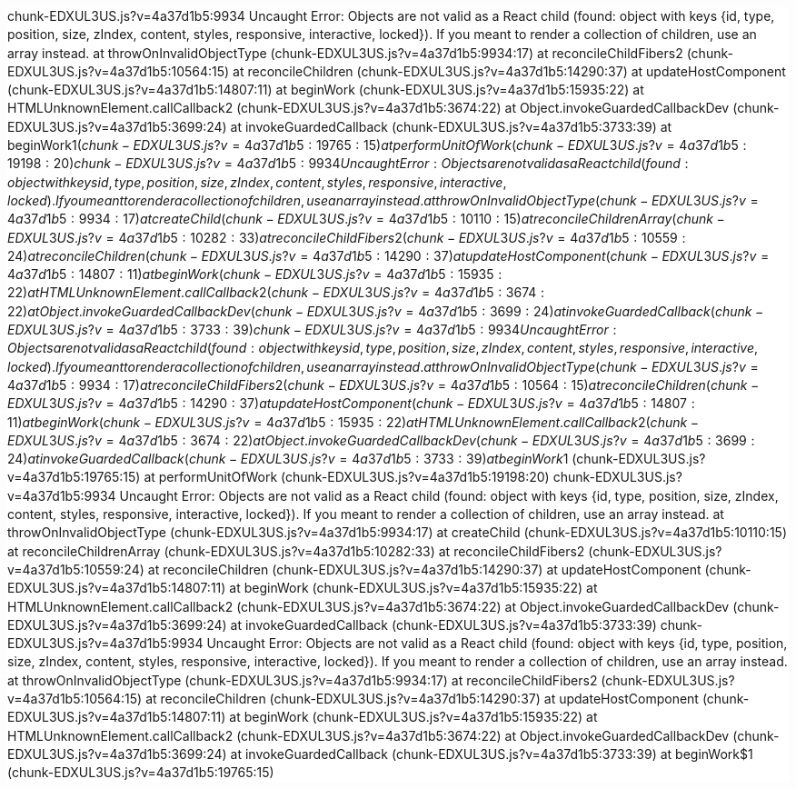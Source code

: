 chunk-EDXUL3US.js?v=4a37d1b5:9934 Uncaught Error: Objects are not valid as a React child (found: object with keys {id, type, position, size, zIndex, content, styles, responsive, interactive, locked}). If you meant to render a collection of children, use an array instead.
    at throwOnInvalidObjectType (chunk-EDXUL3US.js?v=4a37d1b5:9934:17)
    at reconcileChildFibers2 (chunk-EDXUL3US.js?v=4a37d1b5:10564:15)
    at reconcileChildren (chunk-EDXUL3US.js?v=4a37d1b5:14290:37)
    at updateHostComponent (chunk-EDXUL3US.js?v=4a37d1b5:14807:11)
    at beginWork (chunk-EDXUL3US.js?v=4a37d1b5:15935:22)
    at HTMLUnknownElement.callCallback2 (chunk-EDXUL3US.js?v=4a37d1b5:3674:22)
    at Object.invokeGuardedCallbackDev (chunk-EDXUL3US.js?v=4a37d1b5:3699:24)
    at invokeGuardedCallback (chunk-EDXUL3US.js?v=4a37d1b5:3733:39)
    at beginWork$1 (chunk-EDXUL3US.js?v=4a37d1b5:19765:15)
    at performUnitOfWork (chunk-EDXUL3US.js?v=4a37d1b5:19198:20)
chunk-EDXUL3US.js?v=4a37d1b5:9934 Uncaught Error: Objects are not valid as a React child (found: object with keys {id, type, position, size, zIndex, content, styles, responsive, interactive, locked}). If you meant to render a collection of children, use an array instead.
    at throwOnInvalidObjectType (chunk-EDXUL3US.js?v=4a37d1b5:9934:17)
    at createChild (chunk-EDXUL3US.js?v=4a37d1b5:10110:15)
    at reconcileChildrenArray (chunk-EDXUL3US.js?v=4a37d1b5:10282:33)
    at reconcileChildFibers2 (chunk-EDXUL3US.js?v=4a37d1b5:10559:24)
    at reconcileChildren (chunk-EDXUL3US.js?v=4a37d1b5:14290:37)
    at updateHostComponent (chunk-EDXUL3US.js?v=4a37d1b5:14807:11)
    at beginWork (chunk-EDXUL3US.js?v=4a37d1b5:15935:22)
    at HTMLUnknownElement.callCallback2 (chunk-EDXUL3US.js?v=4a37d1b5:3674:22)
    at Object.invokeGuardedCallbackDev (chunk-EDXUL3US.js?v=4a37d1b5:3699:24)
    at invokeGuardedCallback (chunk-EDXUL3US.js?v=4a37d1b5:3733:39)
chunk-EDXUL3US.js?v=4a37d1b5:9934 Uncaught Error: Objects are not valid as a React child (found: object with keys {id, type, position, size, zIndex, content, styles, responsive, interactive, locked}). If you meant to render a collection of children, use an array instead.
    at throwOnInvalidObjectType (chunk-EDXUL3US.js?v=4a37d1b5:9934:17)
    at reconcileChildFibers2 (chunk-EDXUL3US.js?v=4a37d1b5:10564:15)
    at reconcileChildren (chunk-EDXUL3US.js?v=4a37d1b5:14290:37)
    at updateHostComponent (chunk-EDXUL3US.js?v=4a37d1b5:14807:11)
    at beginWork (chunk-EDXUL3US.js?v=4a37d1b5:15935:22)
    at HTMLUnknownElement.callCallback2 (chunk-EDXUL3US.js?v=4a37d1b5:3674:22)
    at Object.invokeGuardedCallbackDev (chunk-EDXUL3US.js?v=4a37d1b5:3699:24)
    at invokeGuardedCallback (chunk-EDXUL3US.js?v=4a37d1b5:3733:39)
    at beginWork$1 (chunk-EDXUL3US.js?v=4a37d1b5:19765:15)
    at performUnitOfWork (chunk-EDXUL3US.js?v=4a37d1b5:19198:20)
chunk-EDXUL3US.js?v=4a37d1b5:9934 Uncaught Error: Objects are not valid as a React child (found: object with keys {id, type, position, size, zIndex, content, styles, responsive, interactive, locked}). If you meant to render a collection of children, use an array instead.
    at throwOnInvalidObjectType (chunk-EDXUL3US.js?v=4a37d1b5:9934:17)
    at createChild (chunk-EDXUL3US.js?v=4a37d1b5:10110:15)
    at reconcileChildrenArray (chunk-EDXUL3US.js?v=4a37d1b5:10282:33)
    at reconcileChildFibers2 (chunk-EDXUL3US.js?v=4a37d1b5:10559:24)
    at reconcileChildren (chunk-EDXUL3US.js?v=4a37d1b5:14290:37)
    at updateHostComponent (chunk-EDXUL3US.js?v=4a37d1b5:14807:11)
    at beginWork (chunk-EDXUL3US.js?v=4a37d1b5:15935:22)
    at HTMLUnknownElement.callCallback2 (chunk-EDXUL3US.js?v=4a37d1b5:3674:22)
    at Object.invokeGuardedCallbackDev (chunk-EDXUL3US.js?v=4a37d1b5:3699:24)
    at invokeGuardedCallback (chunk-EDXUL3US.js?v=4a37d1b5:3733:39)
chunk-EDXUL3US.js?v=4a37d1b5:9934 Uncaught Error: Objects are not valid as a React child (found: object with keys {id, type, position, size, zIndex, content, styles, responsive, interactive, locked}). If you meant to render a collection of children, use an array instead.
    at throwOnInvalidObjectType (chunk-EDXUL3US.js?v=4a37d1b5:9934:17)
    at reconcileChildFibers2 (chunk-EDXUL3US.js?v=4a37d1b5:10564:15)
    at reconcileChildren (chunk-EDXUL3US.js?v=4a37d1b5:14290:37)
    at updateHostComponent (chunk-EDXUL3US.js?v=4a37d1b5:14807:11)
    at beginWork (chunk-EDXUL3US.js?v=4a37d1b5:15935:22)
    at HTMLUnknownElement.callCallback2 (chunk-EDXUL3US.js?v=4a37d1b5:3674:22)
    at Object.invokeGuardedCallbackDev (chunk-EDXUL3US.js?v=4a37d1b5:3699:24)
    at invokeGuardedCallback (chunk-EDXUL3US.js?v=4a37d1b5:3733:39)
    at beginWork$1 (chunk-EDXUL3US.js?v=4a37d1b5:19765:15)